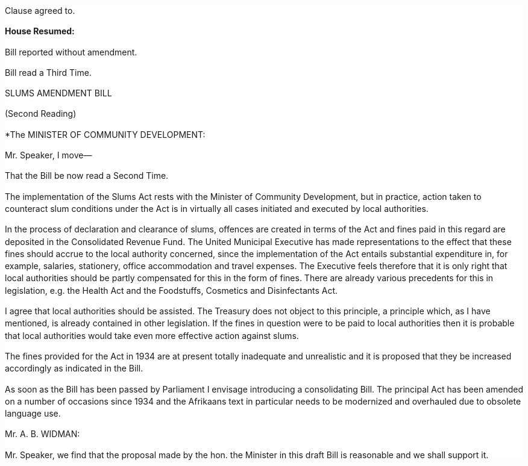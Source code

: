 <p>Clause agreed to.</p>

<p><b>House Resumed:</b></p>

<p>Bill reported without amendment.</p>

<p>Bill read a Third Time.</p>

</speech>

</debateSection>

<debateSection name="#slums_amendment_bill">

<heading>SLUMS AMENDMENT BILL</heading>

<summary>(Second Reading)</summary>

<speech by="#minister_of_community_development">

<from>*The <person refersTo="hansard_za">MINISTER OF COMMUNITY DEVELOPMENT</person>:</from>

<p>Mr. Speaker, I move&#x2014;</p>

<block name="quote">That the Bill be now read a Second Time.</block>

<p><span class="col_1099-1100" refersTo="page_0571"/>The implementation of the Slums Act rests with the Minister of Community Development, but in practice, action taken to counteract slum conditions under the Act is in virtually all cases initiated and executed by local authorities.</p>

<p>In the process of declaration and clearance of slums, offences are created in terms of the Act and fines paid in this regard are deposited in the Consolidated Revenue Fund. The United Municipal Executive has made representations to the effect that these fines should accrue to the local authority concerned, since the implementation of the Act entails substantial expenditure in, for example, salaries, stationery, office accommodation and travel expenses. The Executive feels therefore that it is only right that local authorities should be partly compensated for this in the form of fines. There are already various precedents for this in legislation, e.g. the Health Act and the Foodstuffs, Cosmetics and Disinfectants Act.</p>

<p>I agree that local authorities should be assisted. The Treasury does not object to this principle, a principle which, as I have mentioned, is already contained in other legislation. If the fines in question were to be paid to local authorities then it is probable that local authorities would take even more effective action against slums.</p>

<p>The fines provided for the Act in 1934 are at present totally inadequate and unrealistic and it is proposed that they be increased accordingly as indicated in the Bill.</p>

<p>As soon as the Bill has been passed by Parliament I envisage introducing a consolidating Bill. The principal Act has been amended on a number of occasions since 1934 and the Afrikaans text in particular needs to be modernized and overhauled due to obsolete language use.</p>

</speech>

<speech by="#widman">

<from>Mr. <person refersTo="hansard_za">A. B. WIDMAN</person>:</from>

<p>Mr. Speaker, we find that the proposal made by the hon. the Minister in this draft Bill is reasonable and we shall support it.</p>
